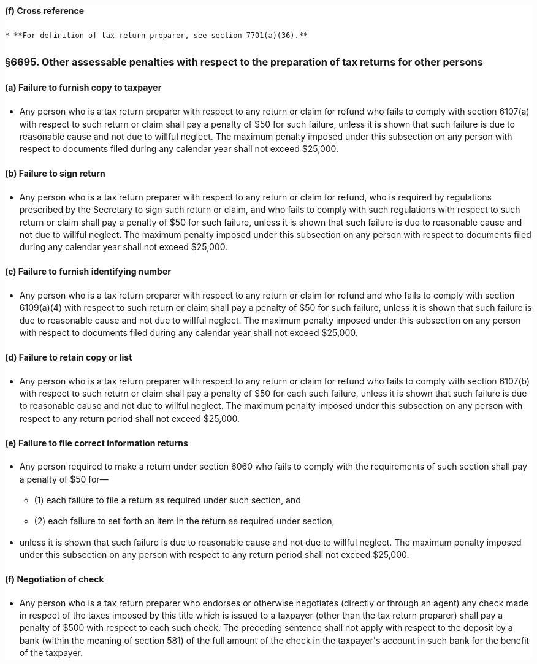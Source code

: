 #### (f) Cross reference
    * **For definition of tax return preparer, see section 7701(a)(36).**

### §6695. Other assessable penalties with respect to the preparation of tax returns for other persons
#### (a) Failure to furnish copy to taxpayer
* Any person who is a tax return preparer with respect to any return or claim for refund who fails to comply with section 6107(a) with respect to such return or claim shall pay a penalty of $50 for such failure, unless it is shown that such failure is due to reasonable cause and not due to willful neglect. The maximum penalty imposed under this subsection on any person with respect to documents filed during any calendar year shall not exceed $25,000.

#### (b) Failure to sign return
* Any person who is a tax return preparer with respect to any return or claim for refund, who is required by regulations prescribed by the Secretary to sign such return or claim, and who fails to comply with such regulations with respect to such return or claim shall pay a penalty of $50 for such failure, unless it is shown that such failure is due to reasonable cause and not due to willful neglect. The maximum penalty imposed under this subsection on any person with respect to documents filed during any calendar year shall not exceed $25,000.

#### (c) Failure to furnish identifying number
* Any person who is a tax return preparer with respect to any return or claim for refund and who fails to comply with section 6109(a)(4) with respect to such return or claim shall pay a penalty of $50 for such failure, unless it is shown that such failure is due to reasonable cause and not due to willful neglect. The maximum penalty imposed under this subsection on any person with respect to documents filed during any calendar year shall not exceed $25,000.

#### (d) Failure to retain copy or list
* Any person who is a tax return preparer with respect to any return or claim for refund who fails to comply with section 6107(b) with respect to such return or claim shall pay a penalty of $50 for each such failure, unless it is shown that such failure is due to reasonable cause and not due to willful neglect. The maximum penalty imposed under this subsection on any person with respect to any return period shall not exceed $25,000.

#### (e) Failure to file correct information returns
* Any person required to make a return under section 6060 who fails to comply with the requirements of such section shall pay a penalty of $50 for—

  * (1) each failure to file a return as required under such section, and

  * (2) each failure to set forth an item in the return as required under section,


* unless it is shown that such failure is due to reasonable cause and not due to willful neglect. The maximum penalty imposed under this subsection on any person with respect to any return period shall not exceed $25,000.

#### (f) Negotiation of check
* Any person who is a tax return preparer who endorses or otherwise negotiates (directly or through an agent) any check made in respect of the taxes imposed by this title which is issued to a taxpayer (other than the tax return preparer) shall pay a penalty of $500 with respect to each such check. The preceding sentence shall not apply with respect to the deposit by a bank (within the meaning of section 581) of the full amount of the check in the taxpayer's account in such bank for the benefit of the taxpayer.
